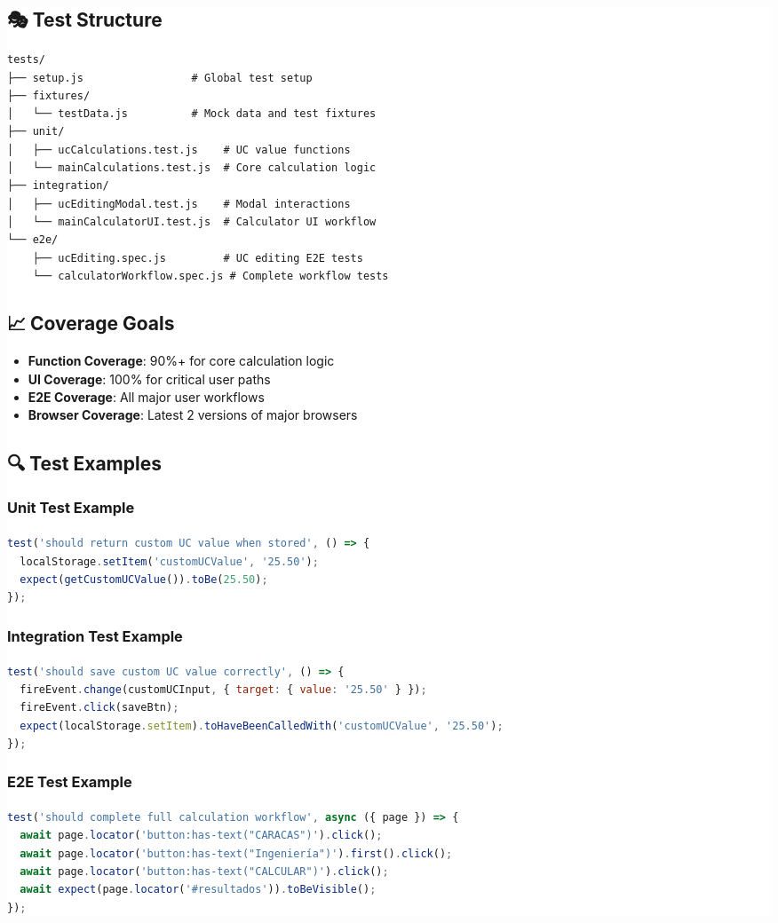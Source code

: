 ## 🎭 Test Structure

```
tests/
├── setup.js                 # Global test setup
├── fixtures/
│   └── testData.js          # Mock data and test fixtures
├── unit/
│   ├── ucCalculations.test.js    # UC value functions
│   └── mainCalculations.test.js  # Core calculation logic
├── integration/
│   ├── ucEditingModal.test.js    # Modal interactions
│   └── mainCalculatorUI.test.js  # Calculator UI workflow
└── e2e/
    ├── ucEditing.spec.js         # UC editing E2E tests
    └── calculatorWorkflow.spec.js # Complete workflow tests
```

## 📈 Coverage Goals

- **Function Coverage**: 90%+ for core calculation logic
- **UI Coverage**: 100% for critical user paths
- **E2E Coverage**: All major user workflows
- **Browser Coverage**: Latest 2 versions of major browsers

## 🔍 Test Examples

### Unit Test Example
```javascript
test('should return custom UC value when stored', () => {
  localStorage.setItem('customUCValue', '25.50');
  expect(getCustomUCValue()).toBe(25.50);
});
```

### Integration Test Example  
```javascript
test('should save custom UC value correctly', () => {
  fireEvent.change(customUCInput, { target: { value: '25.50' } });
  fireEvent.click(saveBtn);
  expect(localStorage.setItem).toHaveBeenCalledWith('customUCValue', '25.50');
});
```

### E2E Test Example
```javascript
test('should complete full calculation workflow', async ({ page }) => {
  await page.locator('button:has-text("CARACAS")').click();
  await page.locator('button:has-text("Ingeniería")').first().click();
  await page.locator('button:has-text("CALCULAR")').click();
  await expect(page.locator('#resultados')).toBeVisible();
});
```
